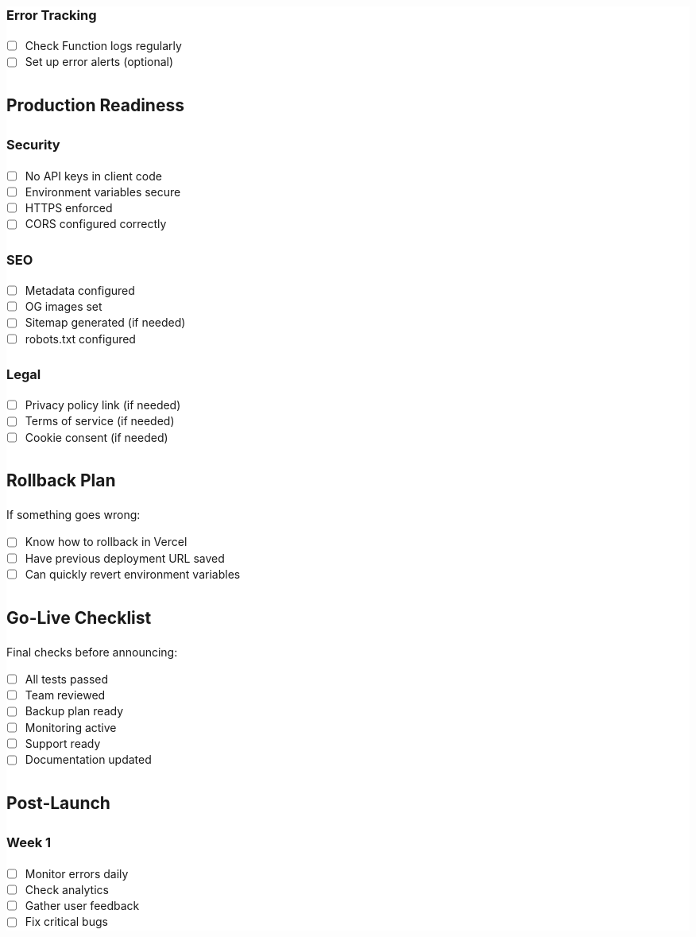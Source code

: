 ### Error Tracking
- [ ] Check Function logs regularly
- [ ] Set up error alerts (optional)

## Production Readiness

### Security
- [ ] No API keys in client code
- [ ] Environment variables secure
- [ ] HTTPS enforced
- [ ] CORS configured correctly

### SEO
- [ ] Metadata configured
- [ ] OG images set
- [ ] Sitemap generated (if needed)
- [ ] robots.txt configured

### Legal
- [ ] Privacy policy link (if needed)
- [ ] Terms of service (if needed)
- [ ] Cookie consent (if needed)

## Rollback Plan

If something goes wrong:
- [ ] Know how to rollback in Vercel
- [ ] Have previous deployment URL saved
- [ ] Can quickly revert environment variables

## Go-Live Checklist

Final checks before announcing:
- [ ] All tests passed
- [ ] Team reviewed
- [ ] Backup plan ready
- [ ] Monitoring active
- [ ] Support ready
- [ ] Documentation updated

## Post-Launch

### Week 1
- [ ] Monitor errors daily
- [ ] Check analytics
- [ ] Gather user feedback
- [ ] Fix critical bugs
